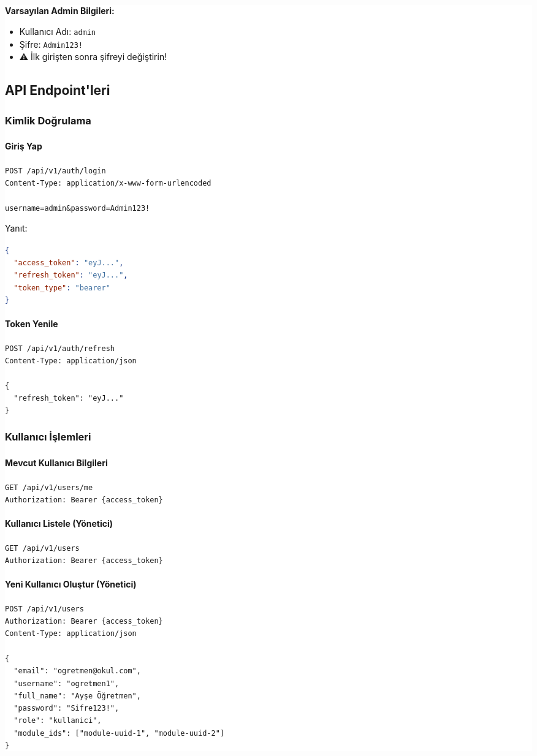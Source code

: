 **Varsayılan Admin Bilgileri:**
- Kullanıcı Adı: `admin`
- Şifre: `Admin123!`
- ⚠️ İlk girişten sonra şifreyi değiştirin!

## API Endpoint'leri

### Kimlik Doğrulama

#### Giriş Yap
```http
POST /api/v1/auth/login
Content-Type: application/x-www-form-urlencoded

username=admin&password=Admin123!
```

Yanıt:
```json
{
  "access_token": "eyJ...",
  "refresh_token": "eyJ...",
  "token_type": "bearer"
}
```

#### Token Yenile
```http
POST /api/v1/auth/refresh
Content-Type: application/json

{
  "refresh_token": "eyJ..."
}
```

### Kullanıcı İşlemleri

#### Mevcut Kullanıcı Bilgileri
```http
GET /api/v1/users/me
Authorization: Bearer {access_token}
```

#### Kullanıcı Listele (Yönetici)
```http
GET /api/v1/users
Authorization: Bearer {access_token}
```

#### Yeni Kullanıcı Oluştur (Yönetici)
```http
POST /api/v1/users
Authorization: Bearer {access_token}
Content-Type: application/json

{
  "email": "ogretmen@okul.com",
  "username": "ogretmen1",
  "full_name": "Ayşe Öğretmen",
  "password": "Sifre123!",
  "role": "kullanici",
  "module_ids": ["module-uuid-1", "module-uuid-2"]
}
```
